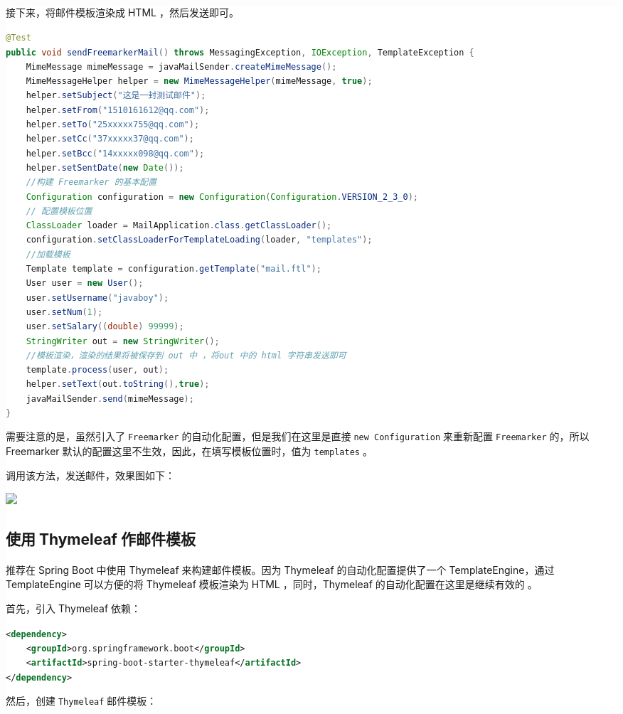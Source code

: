接下来，将邮件模板渲染成 HTML ，然后发送即可。

```java
@Test
public void sendFreemarkerMail() throws MessagingException, IOException, TemplateException {
    MimeMessage mimeMessage = javaMailSender.createMimeMessage();
    MimeMessageHelper helper = new MimeMessageHelper(mimeMessage, true);
    helper.setSubject("这是一封测试邮件");
    helper.setFrom("1510161612@qq.com");
    helper.setTo("25xxxxx755@qq.com");
    helper.setCc("37xxxxx37@qq.com");
    helper.setBcc("14xxxxx098@qq.com");
    helper.setSentDate(new Date());
    //构建 Freemarker 的基本配置
    Configuration configuration = new Configuration(Configuration.VERSION_2_3_0);
    // 配置模板位置
    ClassLoader loader = MailApplication.class.getClassLoader();
    configuration.setClassLoaderForTemplateLoading(loader, "templates");
    //加载模板
    Template template = configuration.getTemplate("mail.ftl");
    User user = new User();
    user.setUsername("javaboy");
    user.setNum(1);
    user.setSalary((double) 99999);
    StringWriter out = new StringWriter();
    //模板渲染，渲染的结果将被保存到 out 中 ，将out 中的 html 字符串发送即可
    template.process(user, out);
    helper.setText(out.toString(),true);
    javaMailSender.send(mimeMessage);
}
```

需要注意的是，虽然引入了 `Freemarker` 的自动化配置，但是我们在这里是直接 `new Configuration` 来重新配置 `Freemarker` 的，所以 Freemarker 默认的配置这里不生效，因此，在填写模板位置时，值为 `templates` 。

调用该方法，发送邮件，效果图如下：

![](http://www.javaboy.org/images/mail/24-8.png)

## 使用 Thymeleaf 作邮件模板

推荐在 Spring Boot 中使用 Thymeleaf 来构建邮件模板。因为 Thymeleaf 的自动化配置提供了一个 TemplateEngine，通过 TemplateEngine 可以方便的将 Thymeleaf 模板渲染为 HTML ，同时，Thymeleaf 的自动化配置在这里是继续有效的 。

首先，引入 Thymeleaf 依赖：

```xml
<dependency>
    <groupId>org.springframework.boot</groupId>
    <artifactId>spring-boot-starter-thymeleaf</artifactId>
</dependency>
```

然后，创建 `Thymeleaf` 邮件模板：
